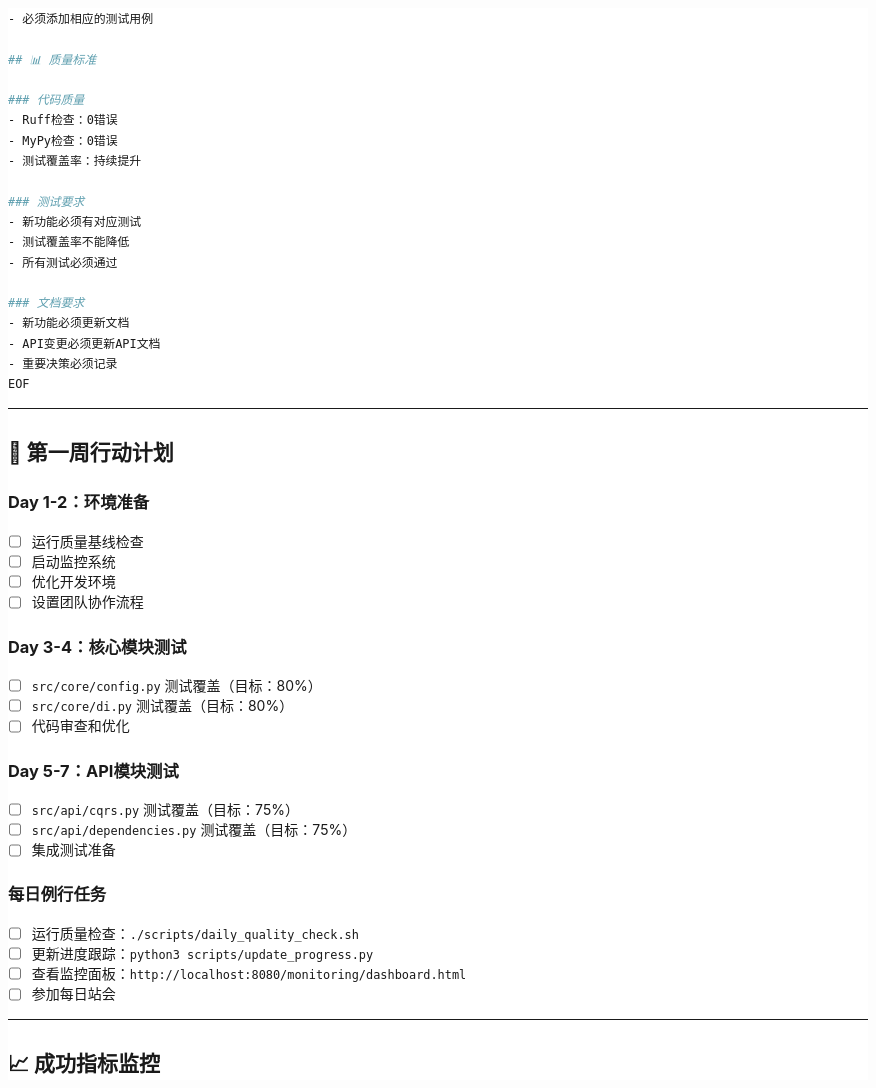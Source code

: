 ```bash
- 必须添加相应的测试用例

## 📊 质量标准

### 代码质量
- Ruff检查：0错误
- MyPy检查：0错误
- 测试覆盖率：持续提升

### 测试要求
- 新功能必须有对应测试
- 测试覆盖率不能降低
- 所有测试必须通过

### 文档要求
- 新功能必须更新文档
- API变更必须更新API文档
- 重要决策必须记录
EOF
```

---

## 🎯 第一周行动计划

### Day 1-2：环境准备
- [ ] 运行质量基线检查
- [ ] 启动监控系统
- [ ] 优化开发环境
- [ ] 设置团队协作流程

### Day 3-4：核心模块测试
- [ ] `src/core/config.py` 测试覆盖（目标：80%）
- [ ] `src/core/di.py` 测试覆盖（目标：80%）
- [ ] 代码审查和优化

### Day 5-7：API模块测试
- [ ] `src/api/cqrs.py` 测试覆盖（目标：75%）
- [ ] `src/api/dependencies.py` 测试覆盖（目标：75%）
- [ ] 集成测试准备

### 每日例行任务
- [ ] 运行质量检查：`./scripts/daily_quality_check.sh`
- [ ] 更新进度跟踪：`python3 scripts/update_progress.py`
- [ ] 查看监控面板：`http://localhost:8080/monitoring/dashboard.html`
- [ ] 参加每日站会

---

## 📈 成功指标监控

